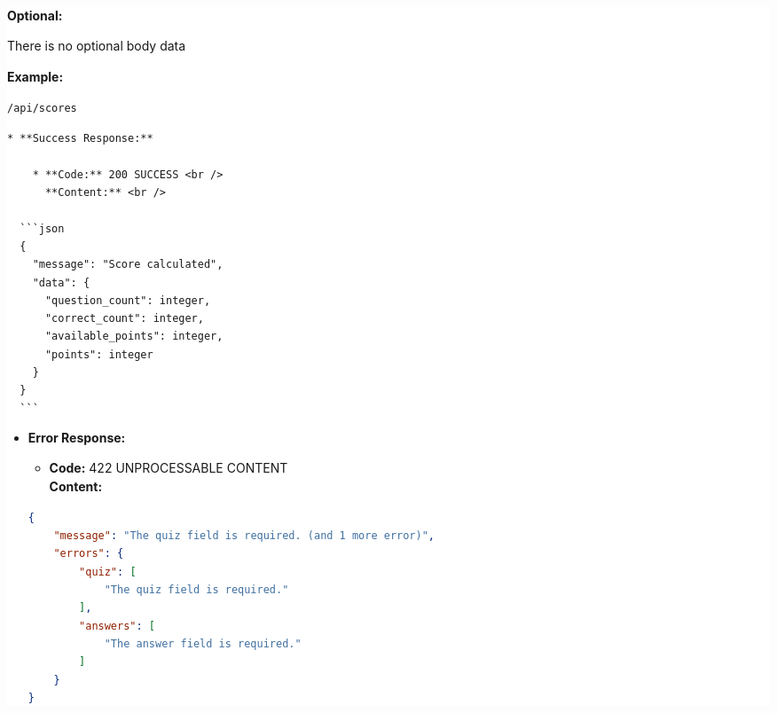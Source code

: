   **Optional:**

  There is no optional body data

  **Example:**

  `/api/scores`

    * **Success Response:**

        * **Code:** 200 SUCCESS <br />
          **Content:** <br />

      ```json
      {
        "message": "Score calculated",
        "data": {
          "question_count": integer,
          "correct_count": integer,
          "available_points": integer,
          "points": integer
        }
      }
      ```

* **Error Response:**

    * **Code:** 422 UNPROCESSABLE CONTENT <br />
      **Content:**
    ```json
    {
        "message": "The quiz field is required. (and 1 more error)",
        "errors": {
            "quiz": [
                "The quiz field is required."
            ],
            "answers": [
                "The answer field is required."
            ]
        }
    }
    ```
